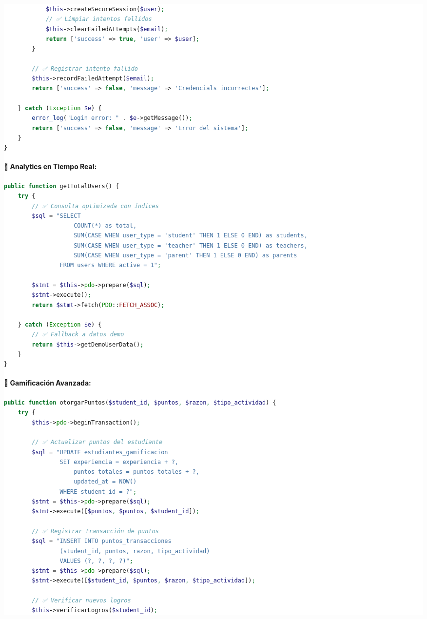 ```php
            $this->createSecureSession($user);
            // ✅ Limpiar intentos fallidos
            $this->clearFailedAttempts($email);
            return ['success' => true, 'user' => $user];
        }
        
        // ✅ Registrar intento fallido
        $this->recordFailedAttempt($email);
        return ['success' => false, 'message' => 'Credencials incorrectes'];
        
    } catch (Exception $e) {
        error_log("Login error: " . $e->getMessage());
        return ['success' => false, 'message' => 'Error del sistema'];
    }
}
```

#### **🔹 Analytics en Tiempo Real:**
```php
public function getTotalUsers() {
    try {
        // ✅ Consulta optimizada con índices
        $sql = "SELECT 
                    COUNT(*) as total,
                    SUM(CASE WHEN user_type = 'student' THEN 1 ELSE 0 END) as students,
                    SUM(CASE WHEN user_type = 'teacher' THEN 1 ELSE 0 END) as teachers,
                    SUM(CASE WHEN user_type = 'parent' THEN 1 ELSE 0 END) as parents
                FROM users WHERE active = 1";
        
        $stmt = $this->pdo->prepare($sql);
        $stmt->execute();
        return $stmt->fetch(PDO::FETCH_ASSOC);
        
    } catch (Exception $e) {
        // ✅ Fallback a datos demo
        return $this->getDemoUserData();
    }
}
```

#### **🔹 Gamificación Avanzada:**
```php
public function otorgarPuntos($student_id, $puntos, $razon, $tipo_actividad) {
    try {
        $this->pdo->beginTransaction();
        
        // ✅ Actualizar puntos del estudiante
        $sql = "UPDATE estudiantes_gamificacion 
                SET experiencia = experiencia + ?,
                    puntos_totales = puntos_totales + ?,
                    updated_at = NOW()
                WHERE student_id = ?";
        $stmt = $this->pdo->prepare($sql);
        $stmt->execute([$puntos, $puntos, $student_id]);
        
        // ✅ Registrar transacción de puntos
        $sql = "INSERT INTO puntos_transacciones 
                (student_id, puntos, razon, tipo_actividad) 
                VALUES (?, ?, ?, ?)";
        $stmt = $this->pdo->prepare($sql);
        $stmt->execute([$student_id, $puntos, $razon, $tipo_actividad]);
        
        // ✅ Verificar nuevos logros
        $this->verificarLogros($student_id);
```